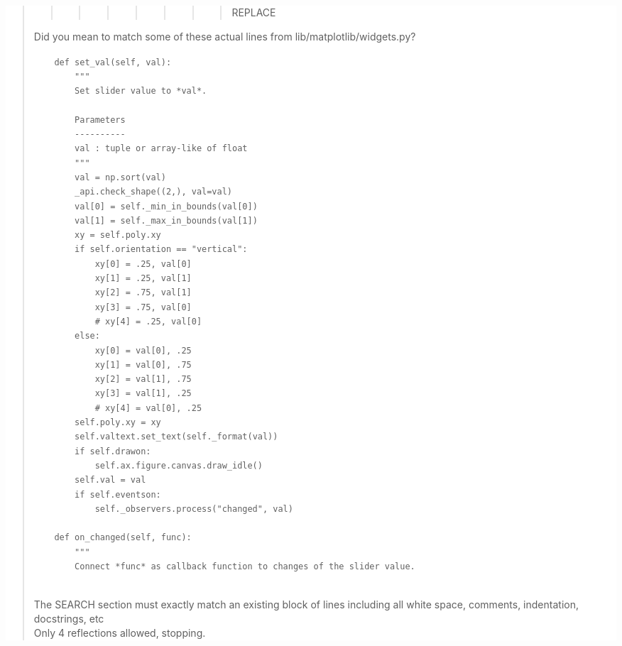 > >>>>>>> REPLACE  
>   
> Did you mean to match some of these actual lines from lib/matplotlib/widgets.py?  
>   
> ```  
>     def set_val(self, val):  
>         """  
>         Set slider value to *val*.  
>   
>         Parameters  
>         ----------  
>         val : tuple or array-like of float  
>         """  
>         val = np.sort(val)  
>         _api.check_shape((2,), val=val)  
>         val[0] = self._min_in_bounds(val[0])  
>         val[1] = self._max_in_bounds(val[1])  
>         xy = self.poly.xy  
>         if self.orientation == "vertical":  
>             xy[0] = .25, val[0]  
>             xy[1] = .25, val[1]  
>             xy[2] = .75, val[1]  
>             xy[3] = .75, val[0]  
>             # xy[4] = .25, val[0]  
>         else:  
>             xy[0] = val[0], .25  
>             xy[1] = val[0], .75  
>             xy[2] = val[1], .75  
>             xy[3] = val[1], .25  
>             # xy[4] = val[0], .25  
>         self.poly.xy = xy  
>         self.valtext.set_text(self._format(val))  
>         if self.drawon:  
>             self.ax.figure.canvas.draw_idle()  
>         self.val = val  
>         if self.eventson:  
>             self._observers.process("changed", val)  
>   
>     def on_changed(self, func):  
>         """  
>         Connect *func* as callback function to changes of the slider value.  
>   
> ```  
>   
> The SEARCH section must exactly match an existing block of lines including all white space, comments, indentation, docstrings, etc  
> Only 4 reflections allowed, stopping.  
